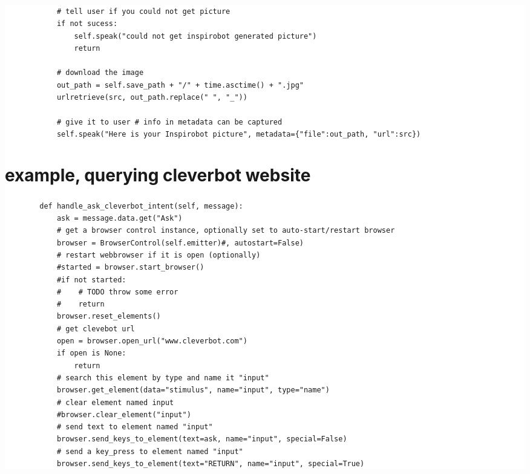                 # tell user if you could not get picture
                if not sucess:
                    self.speak("could not get inspirobot generated picture")
                    return

                # download the image
                out_path = self.save_path + "/" + time.asctime() + ".jpg"
                urlretrieve(src, out_path.replace(" ", "_"))

                # give it to user # info in metadata can be captured
                self.speak("Here is your Inspirobot picture", metadata={"file":out_path, "url":src})

# example, querying cleverbot website

            def handle_ask_cleverbot_intent(self, message):
                ask = message.data.get("Ask")
                # get a browser control instance, optionally set to auto-start/restart browser
                browser = BrowserControl(self.emitter)#, autostart=False)
                # restart webbrowser if it is open (optionally)
                #started = browser.start_browser()
                #if not started:
                #    # TODO throw some error
                #    return
                browser.reset_elements()
                # get clevebot url
                open = browser.open_url("www.cleverbot.com")
                if open is None:
                    return
                # search this element by type and name it "input"
                browser.get_element(data="stimulus", name="input", type="name")
                # clear element named input
                #browser.clear_element("input")
                # send text to element named "input"
                browser.send_keys_to_element(text=ask, name="input", special=False)
                # send a key_press to element named "input"
                browser.send_keys_to_element(text="RETURN", name="input", special=True)
